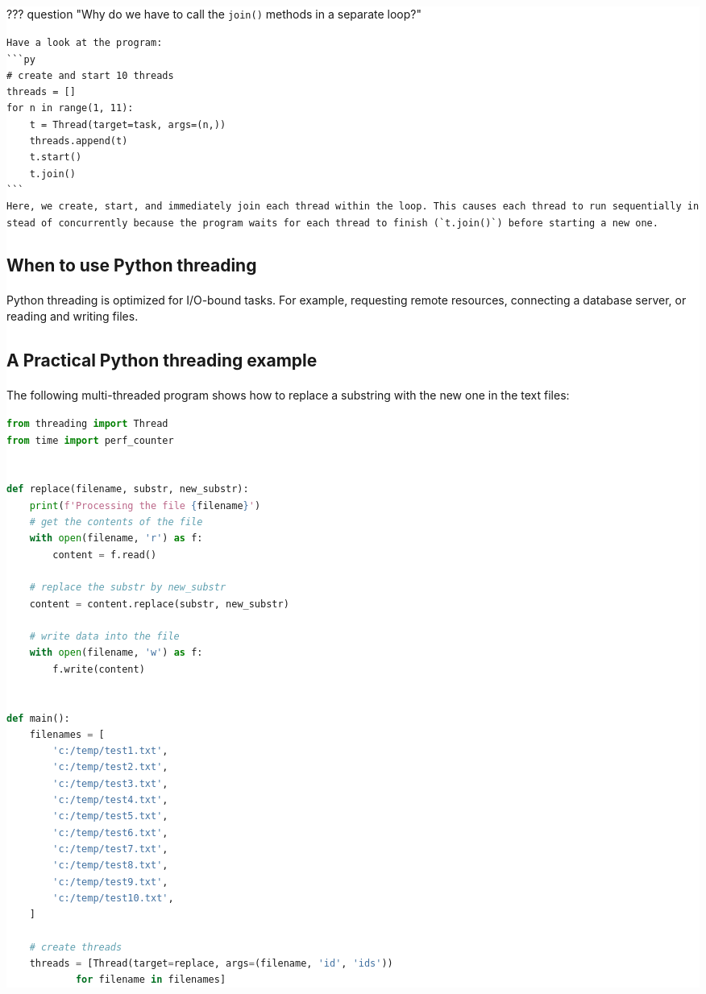 
??? question "Why do we have to call the `join()` methods in a separate loop?"

    Have a look at the program:
    ```py
    # create and start 10 threads
    threads = []
    for n in range(1, 11):
        t = Thread(target=task, args=(n,))
        threads.append(t)
        t.start()
        t.join()
    ```
    Here, we create, start, and immediately join each thread within the loop. This causes each thread to run sequentially instead of concurrently because the program waits for each thread to finish (`t.join()`) before starting a new one.

## When to use Python threading

Python threading is optimized for I/O-bound tasks. For example, requesting remote resources, connecting a database server, or reading and writing files.

## A Practical Python threading example

The following multi-threaded program shows how to replace a substring with the new one in the text files:

```py
from threading import Thread
from time import perf_counter


def replace(filename, substr, new_substr):
    print(f'Processing the file {filename}')
    # get the contents of the file
    with open(filename, 'r') as f:
        content = f.read()

    # replace the substr by new_substr
    content = content.replace(substr, new_substr)

    # write data into the file
    with open(filename, 'w') as f:
        f.write(content)


def main():
    filenames = [
        'c:/temp/test1.txt',
        'c:/temp/test2.txt',
        'c:/temp/test3.txt',
        'c:/temp/test4.txt',
        'c:/temp/test5.txt',
        'c:/temp/test6.txt',
        'c:/temp/test7.txt',
        'c:/temp/test8.txt',
        'c:/temp/test9.txt',
        'c:/temp/test10.txt',
    ]

    # create threads
    threads = [Thread(target=replace, args=(filename, 'id', 'ids'))
            for filename in filenames]
```